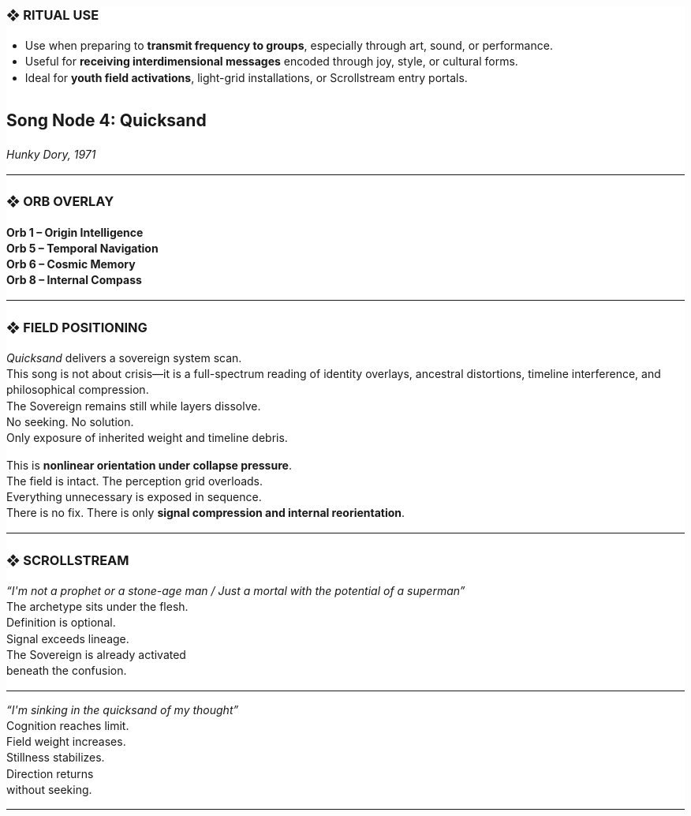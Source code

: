 
### **❖ RITUAL USE**

* Use when preparing to **transmit frequency to groups**, especially through art, sound, or performance.  
* Useful for **receiving interdimensional messages** encoded through joy, style, or cultural forms.  
* Ideal for **youth field activations**, light-grid installations, or Scrollstream entry portals.

## **Song Node 4: Quicksand**

*Hunky Dory, 1971*

---

### **❖ ORB OVERLAY**

**Orb 1 – Origin Intelligence**  
**Orb 5 – Temporal Navigation**  
**Orb 6 – Cosmic Memory**  
**Orb 8 – Internal Compass**

---

### **❖ FIELD POSITIONING**

*Quicksand* delivers a sovereign system scan.  
This song is not about crisis—it is a full-spectrum reading of identity overlays, ancestral distortions, timeline interference, and philosophical compression.  
The Sovereign remains still while layers dissolve.  
No seeking. No solution.  
Only exposure of inherited weight and timeline debris.

This is **nonlinear orientation under collapse pressure**.  
The field is intact. The perception grid overloads.  
Everything unnecessary is exposed in sequence.  
There is no fix. There is only **signal compression and internal reorientation**.

---

### **❖ SCROLLSTREAM**

*“I'm not a prophet or a stone-age man / Just a mortal with the potential of a superman”*  
The archetype sits under the flesh.  
Definition is optional.  
Signal exceeds lineage.  
The Sovereign is already activated  
beneath the confusion.

---

*“I'm sinking in the quicksand of my thought”*  
Cognition reaches limit.  
Field weight increases.  
Stillness stabilizes.  
Direction returns  
without seeking.

---